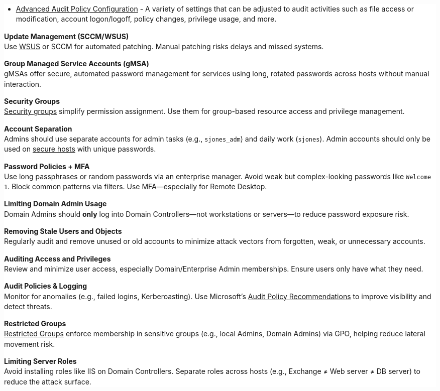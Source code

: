 - [Advanced Audit Policy Configuration](https://docs.microsoft.com/en-us/windows/security/threat-protection/security-policy-settings/secpol-advanced-security-audit-policy-settings) - A variety of settings that can be adjusted to audit activities such as file access or modification, account logon/logoff, policy changes, privilege usage, and more.


**Update Management (SCCM/WSUS)**  
Use [WSUS](https://docs.microsoft.com/en-us/windows-server/administration/windows-server-update-services/get-started/windows-server-update-services-wsus) or SCCM for automated patching. Manual patching risks delays and missed systems.

**Group Managed Service Accounts (gMSA)**  
gMSAs offer secure, automated password management for services using long, rotated passwords across hosts without manual interaction.

**Security Groups**  
[Security groups](https://docs.microsoft.com/en-us/windows/security/identity-protection/access-control/active-directory-security-groups#active-directory-default-security-groups-by-operating-system-version) simplify permission assignment. Use them for group-based resource access and privilege management.

**Account Separation**  
Admins should use separate accounts for admin tasks (e.g., `sjones_adm`) and daily work (`sjones`). Admin accounts should only be used on [secure hosts](https://docs.microsoft.com/en-us/windows-server/identity/ad-ds/plan/security-best-practices/implementing-secure-administrative-hosts) with unique passwords.

**Password Policies + MFA**  
Use long passphrases or random passwords via an enterprise manager. Avoid weak but complex-looking passwords like `Welcome1`. Block common patterns via filters. Use MFA—especially for Remote Desktop.

**Limiting Domain Admin Usage**  
Domain Admins should **only** log into Domain Controllers—not workstations or servers—to reduce password exposure risk.

**Removing Stale Users and Objects**  
Regularly audit and remove unused or old accounts to minimize attack vectors from forgotten, weak, or unnecessary accounts.

**Auditing Access and Privileges**  
Review and minimize user access, especially Domain/Enterprise Admin memberships. Ensure users only have what they need.

**Audit Policies & Logging**  
Monitor for anomalies (e.g., failed logins, Kerberoasting). Use Microsoft’s [Audit Policy Recommendations](https://docs.microsoft.com/en-us/windows-server/identity/ad-ds/plan/security-best-practices/audit-policy-recommendations) to improve visibility and detect threats.

**Restricted Groups**  
[Restricted Groups](https://social.technet.microsoft.com/wiki/contents/articles/20402.active-directory-group-policy-restricted-groups.aspx) enforce membership in sensitive groups (e.g., local Admins, Domain Admins) via GPO, helping reduce lateral movement risk.

**Limiting Server Roles**  
Avoid installing roles like IIS on Domain Controllers. Separate roles across hosts (e.g., Exchange ≠ Web server ≠ DB server) to reduce the attack surface.

